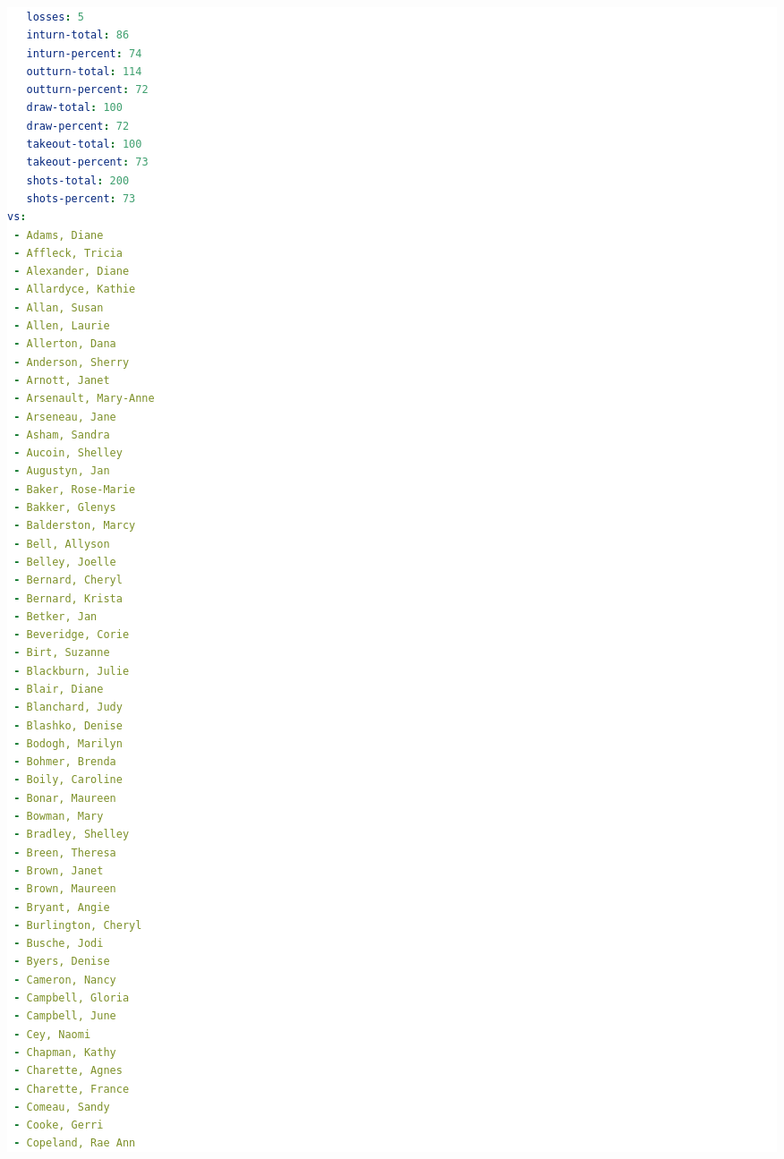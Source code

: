 ```yaml
   losses: 5
   inturn-total: 86
   inturn-percent: 74
   outturn-total: 114
   outturn-percent: 72
   draw-total: 100
   draw-percent: 72
   takeout-total: 100
   takeout-percent: 73
   shots-total: 200
   shots-percent: 73
vs:
 - Adams, Diane
 - Affleck, Tricia
 - Alexander, Diane
 - Allardyce, Kathie
 - Allan, Susan
 - Allen, Laurie
 - Allerton, Dana
 - Anderson, Sherry
 - Arnott, Janet
 - Arsenault, Mary-Anne
 - Arseneau, Jane
 - Asham, Sandra
 - Aucoin, Shelley
 - Augustyn, Jan
 - Baker, Rose-Marie
 - Bakker, Glenys
 - Balderston, Marcy
 - Bell, Allyson
 - Belley, Joelle
 - Bernard, Cheryl
 - Bernard, Krista
 - Betker, Jan
 - Beveridge, Corie
 - Birt, Suzanne
 - Blackburn, Julie
 - Blair, Diane
 - Blanchard, Judy
 - Blashko, Denise
 - Bodogh, Marilyn
 - Bohmer, Brenda
 - Boily, Caroline
 - Bonar, Maureen
 - Bowman, Mary
 - Bradley, Shelley
 - Breen, Theresa
 - Brown, Janet
 - Brown, Maureen
 - Bryant, Angie
 - Burlington, Cheryl
 - Busche, Jodi
 - Byers, Denise
 - Cameron, Nancy
 - Campbell, Gloria
 - Campbell, June
 - Cey, Naomi
 - Chapman, Kathy
 - Charette, Agnes
 - Charette, France
 - Comeau, Sandy
 - Cooke, Gerri
 - Copeland, Rae Ann
```